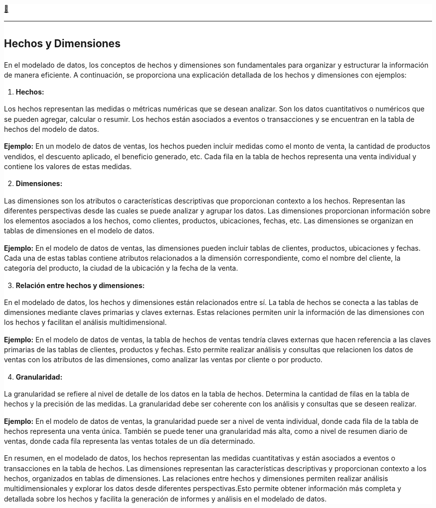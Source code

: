 [🔼](#índice)

---

## **Hechos y Dimensiones**

En el modelado de datos, los conceptos de hechos y dimensiones son fundamentales para organizar y estructurar la información de manera eficiente. A continuación, se proporciona una explicación detallada de los hechos y dimensiones con ejemplos:

1. **Hechos:**

Los hechos representan las medidas o métricas numéricas que se desean analizar. Son los datos cuantitativos o numéricos que se pueden agregar, calcular o resumir. Los hechos están asociados a eventos o transacciones y se encuentran en la tabla de hechos del modelo de datos.

**Ejemplo:** En un modelo de datos de ventas, los hechos pueden incluir medidas como el monto de venta, la cantidad de productos vendidos, el descuento aplicado, el beneficio generado, etc. Cada fila en la tabla de hechos representa una venta individual y contiene los valores de estas medidas.

2. **Dimensiones:**

Las dimensiones son los atributos o características descriptivas que proporcionan contexto a los hechos. Representan las diferentes perspectivas desde las cuales se puede analizar y agrupar los datos. Las dimensiones proporcionan información sobre los elementos asociados a los hechos, como clientes, productos, ubicaciones, fechas, etc. Las dimensiones se organizan en tablas de dimensiones en el modelo de datos.

**Ejemplo:** En el modelo de datos de ventas, las dimensiones pueden incluir tablas de clientes, productos, ubicaciones y fechas. Cada una de estas tablas contiene atributos relacionados a la dimensión correspondiente, como el nombre del cliente, la categoría del producto, la ciudad de la ubicación y la fecha de la venta.

3. **Relación entre hechos y dimensiones:**

En el modelado de datos, los hechos y dimensiones están relacionados entre sí. La tabla de hechos se conecta a las tablas de dimensiones mediante claves primarias y claves externas. Estas relaciones permiten unir la información de las dimensiones con los hechos y facilitan el análisis multidimensional.

**Ejemplo:** En el modelo de datos de ventas, la tabla de hechos de ventas tendría claves externas que hacen referencia a las claves primarias de las tablas de clientes, productos y fechas. Esto permite realizar análisis y consultas que relacionen los datos de ventas con los atributos de las dimensiones, como analizar las ventas por cliente o por producto.

4. **Granularidad:**

La granularidad se refiere al nivel de detalle de los datos en la tabla de hechos. Determina la cantidad de filas en la tabla de hechos y la precisión de las medidas. La granularidad debe ser coherente con los análisis y consultas que se deseen realizar.

**Ejemplo:** En el modelo de datos de ventas, la granularidad puede ser a nivel de venta individual, donde cada fila de la tabla de hechos representa una venta única. También se puede tener una granularidad más alta, como a nivel de resumen diario de ventas, donde cada fila representa las ventas totales de un día determinado.

En resumen, en el modelado de datos, los hechos representan las medidas cuantitativas y están asociados a eventos o transacciones en la tabla de hechos. Las dimensiones representan las características descriptivas y proporcionan contexto a los hechos, organizados en tablas de dimensiones. Las relaciones entre hechos y dimensiones permiten realizar análisis multidimensionales y explorar los datos desde diferentes perspectivas.Esto permite obtener información más completa y detallada sobre los hechos y facilita la generación de informes y análisis en el modelado de datos.
